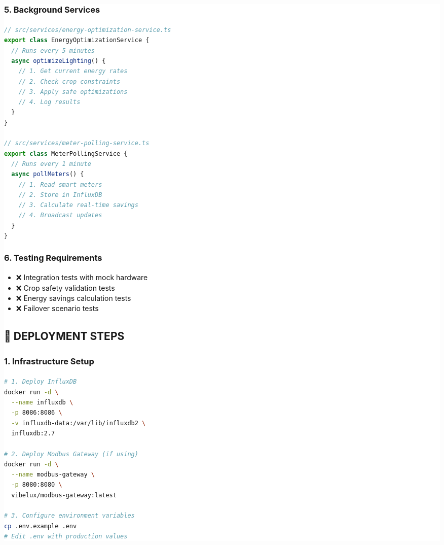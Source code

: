 ### 5. Background Services
```typescript
// src/services/energy-optimization-service.ts
export class EnergyOptimizationService {
  // Runs every 5 minutes
  async optimizeLighting() {
    // 1. Get current energy rates
    // 2. Check crop constraints
    // 3. Apply safe optimizations
    // 4. Log results
  }
}

// src/services/meter-polling-service.ts
export class MeterPollingService {
  // Runs every 1 minute
  async pollMeters() {
    // 1. Read smart meters
    // 2. Store in InfluxDB
    // 3. Calculate real-time savings
    // 4. Broadcast updates
  }
}
```

### 6. Testing Requirements
- ❌ Integration tests with mock hardware
- ❌ Crop safety validation tests
- ❌ Energy savings calculation tests
- ❌ Failover scenario tests

## 🚀 DEPLOYMENT STEPS

### 1. Infrastructure Setup
```bash
# 1. Deploy InfluxDB
docker run -d \
  --name influxdb \
  -p 8086:8086 \
  -v influxdb-data:/var/lib/influxdb2 \
  influxdb:2.7

# 2. Deploy Modbus Gateway (if using)
docker run -d \
  --name modbus-gateway \
  -p 8080:8080 \
  vibelux/modbus-gateway:latest

# 3. Configure environment variables
cp .env.example .env
# Edit .env with production values
```
